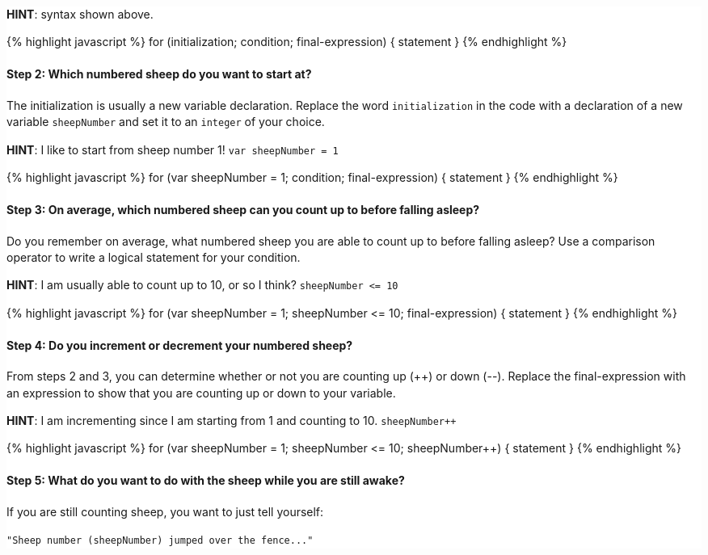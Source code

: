 **HINT**: syntax shown above.

{% highlight javascript %}
for (initialization; condition; final-expression) {
  statement
}
{% endhighlight %}

#### Step 2: Which numbered sheep do you want to start at?

The initialization is usually a new variable declaration. Replace the word `initialization` in the code with a declaration of a new variable `sheepNumber` and set it to an `integer` of your choice.

**HINT**: I like to start from sheep number 1! `var sheepNumber = 1`

{% highlight javascript %}
for (var sheepNumber = 1; condition; final-expression) {
  statement
}
{% endhighlight %}

#### Step 3: On average, which numbered sheep can you count up to before falling asleep?

Do you remember on average, what numbered sheep you are able to count up to before falling asleep? Use a comparison operator to write a logical statement for your condition.

**HINT**: I am usually able to count up to 10, or so I think? `sheepNumber <= 10`

{% highlight javascript %}
for (var sheepNumber = 1; sheepNumber <= 10; final-expression) {
  statement
}
{% endhighlight %}

#### Step 4: Do you increment or decrement your numbered sheep?

From steps 2 and 3, you can determine whether or not you are counting up (++) or down (\-\-). Replace the final-expression with an expression to show that you are counting up or down to your variable.

**HINT**: I am incrementing since I am starting from 1 and counting to 10. `sheepNumber++`

{% highlight javascript %}
for (var sheepNumber = 1; sheepNumber <= 10; sheepNumber++) {
  statement
}
{% endhighlight %}

#### Step 5: What do you want to do with the sheep while you are still awake?

If you are still counting sheep, you want to just tell yourself:

`"Sheep number (sheepNumber) jumped over the fence..."`
